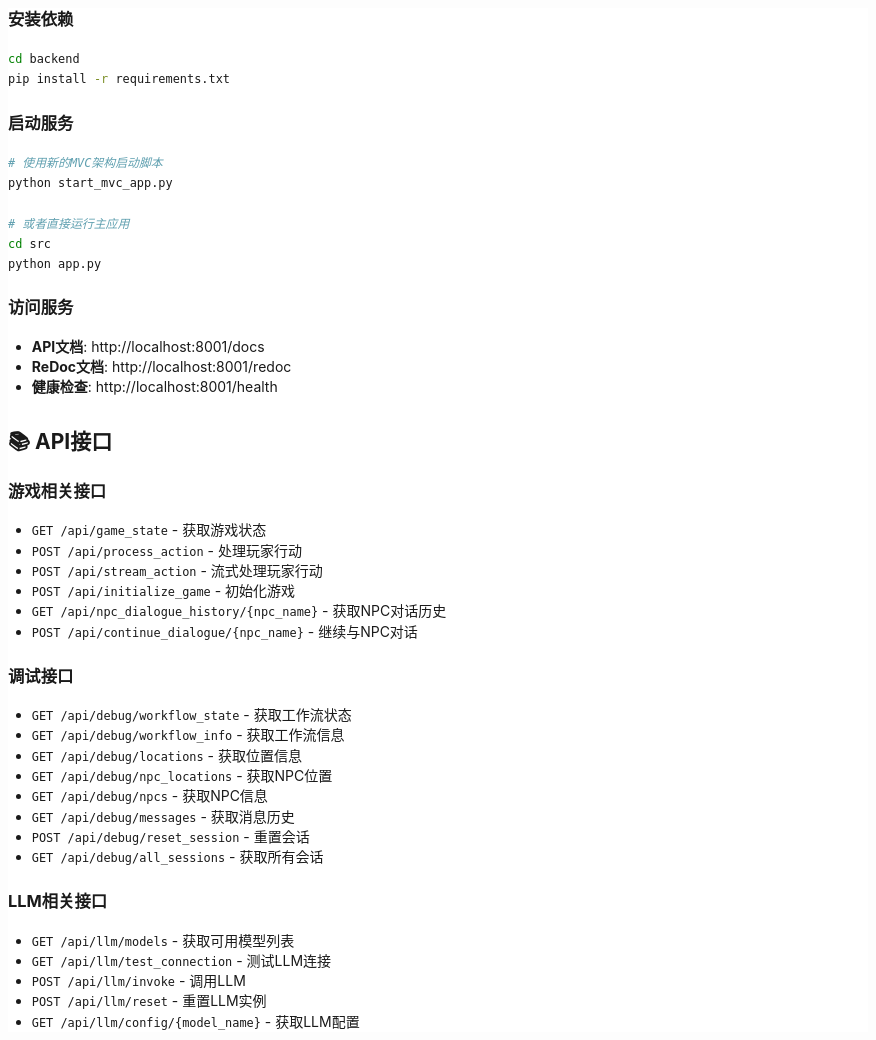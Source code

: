 ### 安装依赖

```bash
cd backend
pip install -r requirements.txt
```

### 启动服务

```bash
# 使用新的MVC架构启动脚本
python start_mvc_app.py

# 或者直接运行主应用
cd src
python app.py
```

### 访问服务

- **API文档**: http://localhost:8001/docs
- **ReDoc文档**: http://localhost:8001/redoc
- **健康检查**: http://localhost:8001/health

## 📚 API接口

### 游戏相关接口

- `GET /api/game_state` - 获取游戏状态
- `POST /api/process_action` - 处理玩家行动
- `POST /api/stream_action` - 流式处理玩家行动
- `POST /api/initialize_game` - 初始化游戏
- `GET /api/npc_dialogue_history/{npc_name}` - 获取NPC对话历史
- `POST /api/continue_dialogue/{npc_name}` - 继续与NPC对话

### 调试接口

- `GET /api/debug/workflow_state` - 获取工作流状态
- `GET /api/debug/workflow_info` - 获取工作流信息
- `GET /api/debug/locations` - 获取位置信息
- `GET /api/debug/npc_locations` - 获取NPC位置
- `GET /api/debug/npcs` - 获取NPC信息
- `GET /api/debug/messages` - 获取消息历史
- `POST /api/debug/reset_session` - 重置会话
- `GET /api/debug/all_sessions` - 获取所有会话

### LLM相关接口

- `GET /api/llm/models` - 获取可用模型列表
- `GET /api/llm/test_connection` - 测试LLM连接
- `POST /api/llm/invoke` - 调用LLM
- `POST /api/llm/reset` - 重置LLM实例
- `GET /api/llm/config/{model_name}` - 获取LLM配置
